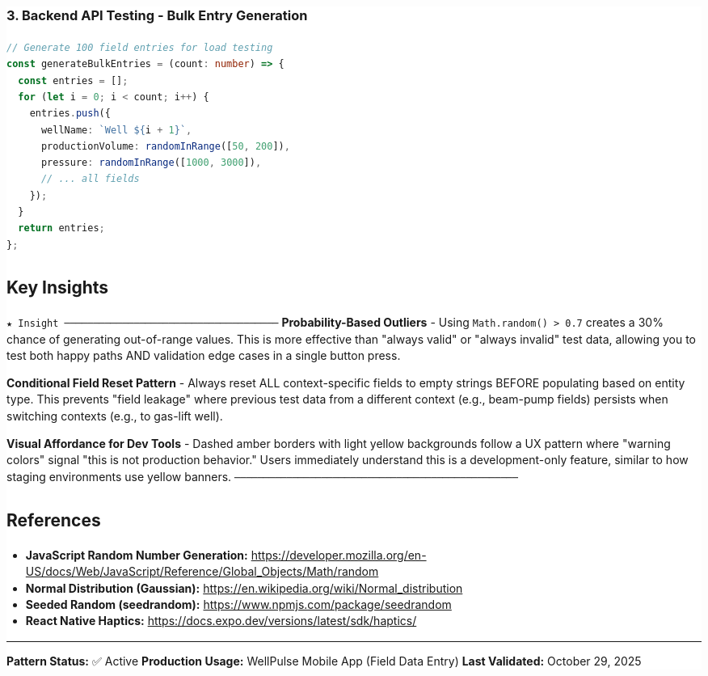 ### 3. Backend API Testing - Bulk Entry Generation

```typescript
// Generate 100 field entries for load testing
const generateBulkEntries = (count: number) => {
  const entries = [];
  for (let i = 0; i < count; i++) {
    entries.push({
      wellName: `Well ${i + 1}`,
      productionVolume: randomInRange([50, 200]),
      pressure: randomInRange([1000, 3000]),
      // ... all fields
    });
  }
  return entries;
};
```

## Key Insights

`★ Insight ─────────────────────────────────────`
**Probability-Based Outliers** - Using `Math.random() > 0.7` creates a 30% chance of generating out-of-range values. This is more effective than "always valid" or "always invalid" test data, allowing you to test both happy paths AND validation edge cases in a single button press.

**Conditional Field Reset Pattern** - Always reset ALL context-specific fields to empty strings BEFORE populating based on entity type. This prevents "field leakage" where previous test data from a different context (e.g., beam-pump fields) persists when switching contexts (e.g., to gas-lift well).

**Visual Affordance for Dev Tools** - Dashed amber borders with light yellow backgrounds follow a UX pattern where "warning colors" signal "this is not production behavior." Users immediately understand this is a development-only feature, similar to how staging environments use yellow banners.
`─────────────────────────────────────────────────`

## References

- **JavaScript Random Number Generation:** https://developer.mozilla.org/en-US/docs/Web/JavaScript/Reference/Global_Objects/Math/random
- **Normal Distribution (Gaussian):** https://en.wikipedia.org/wiki/Normal_distribution
- **Seeded Random (seedrandom):** https://www.npmjs.com/package/seedrandom
- **React Native Haptics:** https://docs.expo.dev/versions/latest/sdk/haptics/

---

**Pattern Status:** ✅ Active
**Production Usage:** WellPulse Mobile App (Field Data Entry)
**Last Validated:** October 29, 2025
